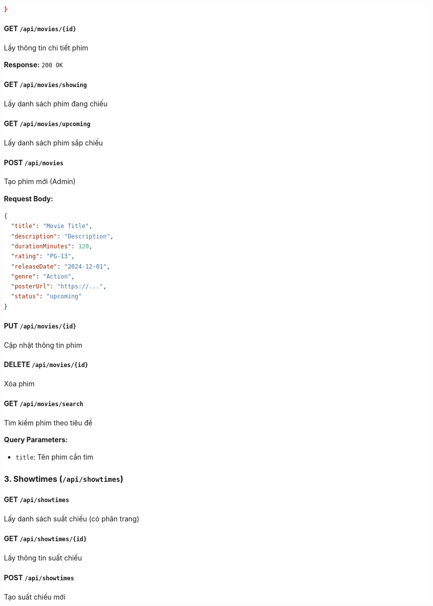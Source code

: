 ```json
}
```

#### GET `/api/movies/{id}`
Lấy thông tin chi tiết phim

**Response:** `200 OK`

#### GET `/api/movies/showing`
Lấy danh sách phim đang chiếu

#### GET `/api/movies/upcoming`
Lấy danh sách phim sắp chiếu

#### POST `/api/movies`
Tạo phim mới (Admin)

**Request Body:**
```json
{
  "title": "Movie Title",
  "description": "Description",
  "durationMinutes": 120,
  "rating": "PG-13",
  "releaseDate": "2024-12-01",
  "genre": "Action",
  "posterUrl": "https://...",
  "status": "upcoming"
}
```

#### PUT `/api/movies/{id}`
Cập nhật thông tin phim

#### DELETE `/api/movies/{id}`
Xóa phim

#### GET `/api/movies/search`
Tìm kiếm phim theo tiêu đề

**Query Parameters:**
- `title`: Tên phim cần tìm

### 3. Showtimes (`/api/showtimes`)

#### GET `/api/showtimes`
Lấy danh sách suất chiếu (có phân trang)

#### GET `/api/showtimes/{id}`
Lấy thông tin suất chiếu

#### POST `/api/showtimes`
Tạo suất chiếu mới
